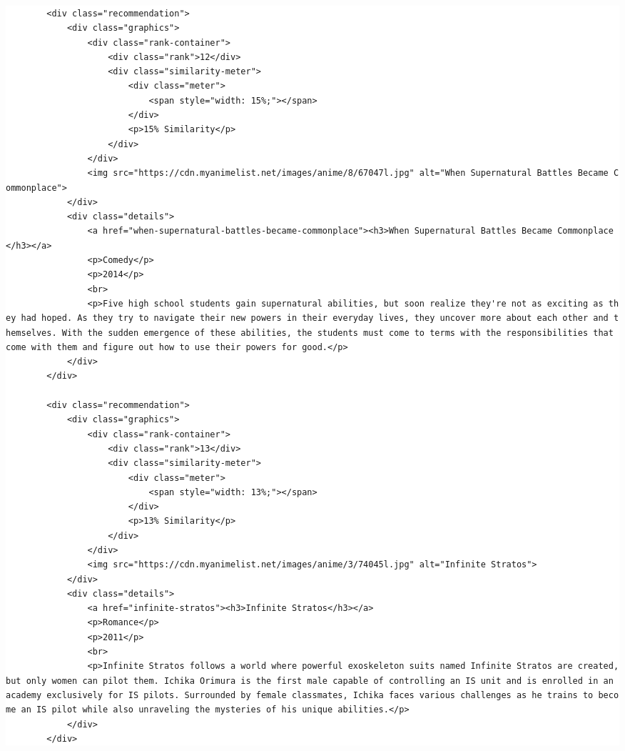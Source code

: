             <div class="recommendation">
                <div class="graphics">
                    <div class="rank-container">
                        <div class="rank">12</div>
                        <div class="similarity-meter">
                            <div class="meter">
                                <span style="width: 15%;"></span>
                            </div>
                            <p>15% Similarity</p>
                        </div>
                    </div>
                    <img src="https://cdn.myanimelist.net/images/anime/8/67047l.jpg" alt="When Supernatural Battles Became Commonplace">
                </div>
                <div class="details">
                    <a href="when-supernatural-battles-became-commonplace"><h3>When Supernatural Battles Became Commonplace</h3></a>
                    <p>Comedy</p>
                    <p>2014</p>
                    <br>
                    <p>Five high school students gain supernatural abilities, but soon realize they're not as exciting as they had hoped. As they try to navigate their new powers in their everyday lives, they uncover more about each other and themselves. With the sudden emergence of these abilities, the students must come to terms with the responsibilities that come with them and figure out how to use their powers for good.</p>
                </div>
            </div>

            <div class="recommendation">
                <div class="graphics">
                    <div class="rank-container">
                        <div class="rank">13</div>
                        <div class="similarity-meter">
                            <div class="meter">
                                <span style="width: 13%;"></span>
                            </div>
                            <p>13% Similarity</p>
                        </div>
                    </div>
                    <img src="https://cdn.myanimelist.net/images/anime/3/74045l.jpg" alt="Infinite Stratos">
                </div>
                <div class="details">
                    <a href="infinite-stratos"><h3>Infinite Stratos</h3></a>
                    <p>Romance</p>
                    <p>2011</p>
                    <br>
                    <p>Infinite Stratos follows a world where powerful exoskeleton suits named Infinite Stratos are created, but only women can pilot them. Ichika Orimura is the first male capable of controlling an IS unit and is enrolled in an academy exclusively for IS pilots. Surrounded by female classmates, Ichika faces various challenges as he trains to become an IS pilot while also unraveling the mysteries of his unique abilities.</p>
                </div>
            </div>
